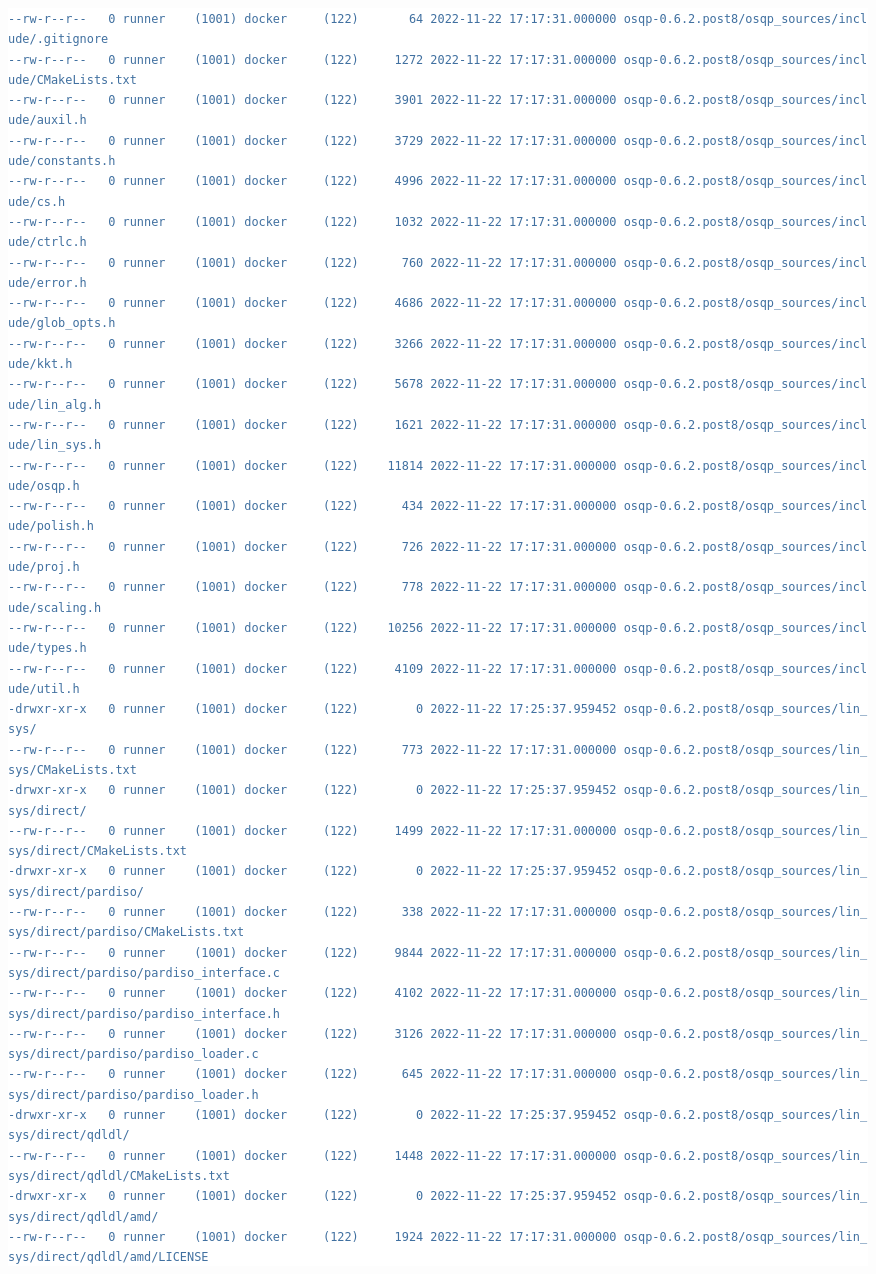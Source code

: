 ```diff
--rw-r--r--   0 runner    (1001) docker     (122)       64 2022-11-22 17:17:31.000000 osqp-0.6.2.post8/osqp_sources/include/.gitignore
--rw-r--r--   0 runner    (1001) docker     (122)     1272 2022-11-22 17:17:31.000000 osqp-0.6.2.post8/osqp_sources/include/CMakeLists.txt
--rw-r--r--   0 runner    (1001) docker     (122)     3901 2022-11-22 17:17:31.000000 osqp-0.6.2.post8/osqp_sources/include/auxil.h
--rw-r--r--   0 runner    (1001) docker     (122)     3729 2022-11-22 17:17:31.000000 osqp-0.6.2.post8/osqp_sources/include/constants.h
--rw-r--r--   0 runner    (1001) docker     (122)     4996 2022-11-22 17:17:31.000000 osqp-0.6.2.post8/osqp_sources/include/cs.h
--rw-r--r--   0 runner    (1001) docker     (122)     1032 2022-11-22 17:17:31.000000 osqp-0.6.2.post8/osqp_sources/include/ctrlc.h
--rw-r--r--   0 runner    (1001) docker     (122)      760 2022-11-22 17:17:31.000000 osqp-0.6.2.post8/osqp_sources/include/error.h
--rw-r--r--   0 runner    (1001) docker     (122)     4686 2022-11-22 17:17:31.000000 osqp-0.6.2.post8/osqp_sources/include/glob_opts.h
--rw-r--r--   0 runner    (1001) docker     (122)     3266 2022-11-22 17:17:31.000000 osqp-0.6.2.post8/osqp_sources/include/kkt.h
--rw-r--r--   0 runner    (1001) docker     (122)     5678 2022-11-22 17:17:31.000000 osqp-0.6.2.post8/osqp_sources/include/lin_alg.h
--rw-r--r--   0 runner    (1001) docker     (122)     1621 2022-11-22 17:17:31.000000 osqp-0.6.2.post8/osqp_sources/include/lin_sys.h
--rw-r--r--   0 runner    (1001) docker     (122)    11814 2022-11-22 17:17:31.000000 osqp-0.6.2.post8/osqp_sources/include/osqp.h
--rw-r--r--   0 runner    (1001) docker     (122)      434 2022-11-22 17:17:31.000000 osqp-0.6.2.post8/osqp_sources/include/polish.h
--rw-r--r--   0 runner    (1001) docker     (122)      726 2022-11-22 17:17:31.000000 osqp-0.6.2.post8/osqp_sources/include/proj.h
--rw-r--r--   0 runner    (1001) docker     (122)      778 2022-11-22 17:17:31.000000 osqp-0.6.2.post8/osqp_sources/include/scaling.h
--rw-r--r--   0 runner    (1001) docker     (122)    10256 2022-11-22 17:17:31.000000 osqp-0.6.2.post8/osqp_sources/include/types.h
--rw-r--r--   0 runner    (1001) docker     (122)     4109 2022-11-22 17:17:31.000000 osqp-0.6.2.post8/osqp_sources/include/util.h
-drwxr-xr-x   0 runner    (1001) docker     (122)        0 2022-11-22 17:25:37.959452 osqp-0.6.2.post8/osqp_sources/lin_sys/
--rw-r--r--   0 runner    (1001) docker     (122)      773 2022-11-22 17:17:31.000000 osqp-0.6.2.post8/osqp_sources/lin_sys/CMakeLists.txt
-drwxr-xr-x   0 runner    (1001) docker     (122)        0 2022-11-22 17:25:37.959452 osqp-0.6.2.post8/osqp_sources/lin_sys/direct/
--rw-r--r--   0 runner    (1001) docker     (122)     1499 2022-11-22 17:17:31.000000 osqp-0.6.2.post8/osqp_sources/lin_sys/direct/CMakeLists.txt
-drwxr-xr-x   0 runner    (1001) docker     (122)        0 2022-11-22 17:25:37.959452 osqp-0.6.2.post8/osqp_sources/lin_sys/direct/pardiso/
--rw-r--r--   0 runner    (1001) docker     (122)      338 2022-11-22 17:17:31.000000 osqp-0.6.2.post8/osqp_sources/lin_sys/direct/pardiso/CMakeLists.txt
--rw-r--r--   0 runner    (1001) docker     (122)     9844 2022-11-22 17:17:31.000000 osqp-0.6.2.post8/osqp_sources/lin_sys/direct/pardiso/pardiso_interface.c
--rw-r--r--   0 runner    (1001) docker     (122)     4102 2022-11-22 17:17:31.000000 osqp-0.6.2.post8/osqp_sources/lin_sys/direct/pardiso/pardiso_interface.h
--rw-r--r--   0 runner    (1001) docker     (122)     3126 2022-11-22 17:17:31.000000 osqp-0.6.2.post8/osqp_sources/lin_sys/direct/pardiso/pardiso_loader.c
--rw-r--r--   0 runner    (1001) docker     (122)      645 2022-11-22 17:17:31.000000 osqp-0.6.2.post8/osqp_sources/lin_sys/direct/pardiso/pardiso_loader.h
-drwxr-xr-x   0 runner    (1001) docker     (122)        0 2022-11-22 17:25:37.959452 osqp-0.6.2.post8/osqp_sources/lin_sys/direct/qdldl/
--rw-r--r--   0 runner    (1001) docker     (122)     1448 2022-11-22 17:17:31.000000 osqp-0.6.2.post8/osqp_sources/lin_sys/direct/qdldl/CMakeLists.txt
-drwxr-xr-x   0 runner    (1001) docker     (122)        0 2022-11-22 17:25:37.959452 osqp-0.6.2.post8/osqp_sources/lin_sys/direct/qdldl/amd/
--rw-r--r--   0 runner    (1001) docker     (122)     1924 2022-11-22 17:17:31.000000 osqp-0.6.2.post8/osqp_sources/lin_sys/direct/qdldl/amd/LICENSE
```